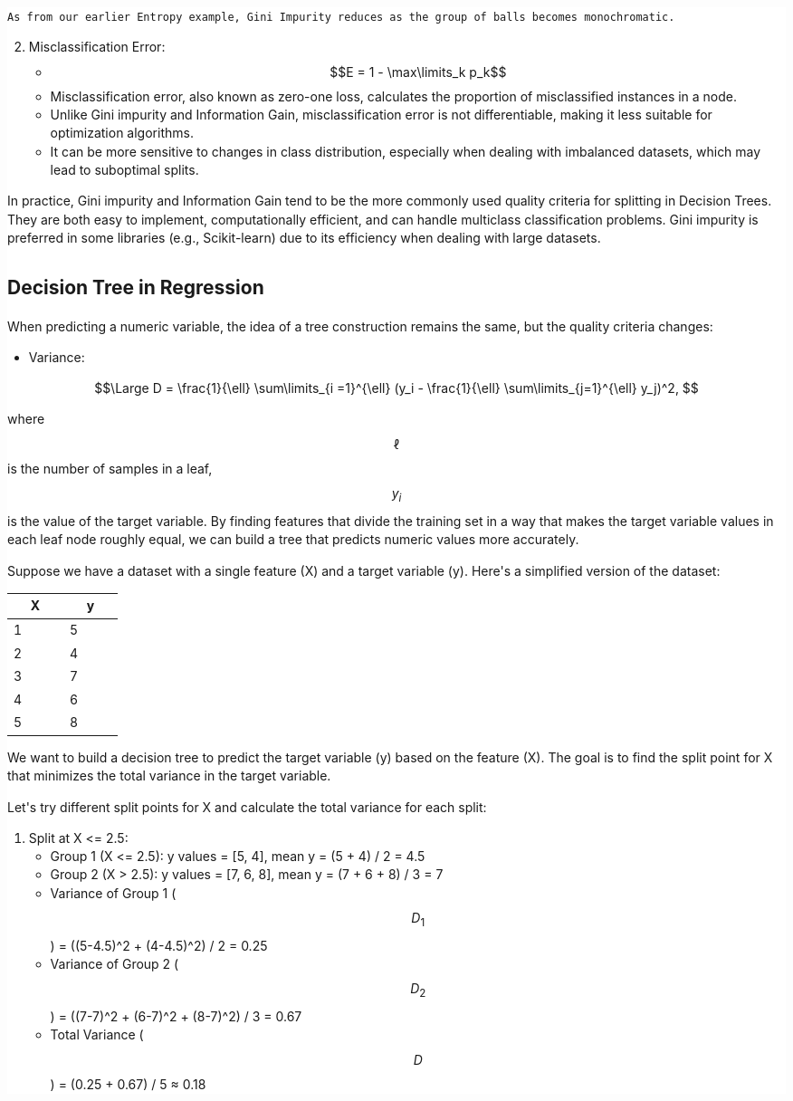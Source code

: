     As from our earlier Entropy example, Gini Impurity reduces as the group of balls becomes monochromatic.

2. Misclassification Error:
   -  $$E = 1 - \max\limits_k p_k$$
   - Misclassification error, also known as zero-one loss, calculates the proportion of misclassified instances in a node.
   - Unlike Gini impurity and Information Gain, misclassification error is not differentiable, making it less suitable for optimization algorithms.
   - It can be more sensitive to changes in class distribution, especially when dealing with imbalanced datasets, which may lead to suboptimal splits.


In practice, Gini impurity and Information Gain tend to be the more commonly used quality criteria for splitting in Decision Trees. They are both easy to implement, computationally efficient, and can handle multiclass classification problems. Gini impurity is preferred in some libraries (e.g., Scikit-learn) due to its efficiency when dealing with large datasets.

## Decision Tree in Regression

When predicting a numeric variable, the idea of a tree construction remains the same, but the quality criteria changes:

- Variance:

$$\Large D = \frac{1}{\ell} \sum\limits_{i =1}^{\ell} (y_i - \frac{1}{\ell} \sum\limits_{j=1}^{\ell} y_j)^2, $$

where $$\ell$$ is the number of samples in a leaf, $$y_i$$ is the value of the target variable. By finding features that divide the training set in a way that makes the target variable values in each leaf node roughly equal, we can build a tree that predicts numeric values more accurately.

Suppose we have a dataset with a single feature (X) and a target variable (y). Here's a simplified version of the dataset:

|&nbsp; &nbsp; &nbsp;X&nbsp; &nbsp; &nbsp;|&nbsp; &nbsp; &nbsp;y&nbsp; &nbsp; &nbsp;|
|-----|-----|
| 1   | 5   |
| 2   | 4   |
| 3   | 7   |
| 4   | 6   |
| 5   | 8   |

We want to build a decision tree to predict the target variable (y) based on the feature (X). The goal is to find the split point for X that minimizes the total variance in the target variable.

Let's try different split points for X and calculate the total variance for each split:

1. Split at X <= 2.5:
   - Group 1 (X <= 2.5): y values = [5, 4], mean y = (5 + 4) / 2 = 4.5
   - Group 2 (X > 2.5): y values = [7, 6, 8], mean y = (7 + 6 + 8) / 3 = 7
   - Variance of Group 1 ($$D_1$$) = ((5-4.5)^2 + (4-4.5)^2) / 2 = 0.25
   - Variance of Group 2 ($$D_2$$) = ((7-7)^2 + (6-7)^2 + (8-7)^2) / 3 = 0.67
   - Total Variance ($$D$$) = (0.25 + 0.67) / 5 ≈ 0.18
